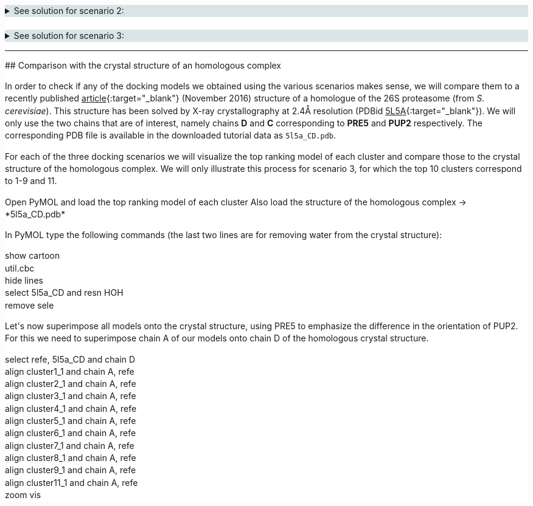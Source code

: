 <details style="background-color:#DAE4E7"><summary>See solution for scenario 2:
</summary></details>
<br>
<details style="background-color:#DAE4E7"><summary>See solution for scenario 3:
</summary></details>


<hr>
## Comparison with the crystal structure of an homologous complex

In order to check if any of the docking models we obtained using the various scenarios makes sense,
we will compare them to a recently published [article](https://doi.org/10.15252/embj.201695222){:target="_blank"} (November 2016) structure of a homologue 
of the 26S proteasome (from *S. cerevisiae*). This structure has been solved by X-ray crystallography at 2.4Å resolution (PDBid 
[5L5A](https://www.rcsb.org/pdb/explore/explore.do?structureId=5L5A){:target="_blank"}). 
We will only use the two chains that are of interest, namely chains **D** and **C** corresponding to **PRE5** and **PUP2** respectively. 
The corresponding PDB file is available in the downloaded tutorial data as `5l5a_CD.pdb`.

For each of the three docking scenarios we will visualize the top ranking model of each cluster 
and compare those to the crystal structure of the homologous complex. We will only illustrate this process for scenario 3, 
for which the top 10 clusters correspond to 1-9 and 11.

<a class="prompt prompt-info">
Open PyMOL and load the top ranking model of each cluster
</a>

<a class="prompt prompt-info">
Also load the structure of the homologous complex -> *5l5a_CD.pdb*
</a>

In PyMOL type the following commands (the last two lines are for removing water from the crystal structure):

<a class="prompt prompt-pymol">
show cartoon<br>
util.cbc<br>
hide lines<br>
select 5l5a_CD and resn HOH<br>
remove sele<br>
</a>

Let's now superimpose all models onto the crystal structure, using PRE5 to emphasize the difference in the orientation of PUP2.
For this we need to superimpose chain A of our models onto chain D of the homologous crystal structure.

<a class="prompt prompt-pymol">
select refe, 5l5a_CD and chain D<br>
align cluster1_1 and chain A, refe <br>
align cluster2_1 and chain A, refe <br>
align cluster3_1 and chain A, refe <br>
align cluster4_1 and chain A, refe <br>
align cluster5_1 and chain A, refe <br>
align cluster6_1 and chain A, refe <br>
align cluster7_1 and chain A, refe <br>
align cluster8_1 and chain A, refe <br>
align cluster9_1 and chain A, refe <br>
align cluster11_1 and chain A, refe <br>
zoom vis<br>
</a>

